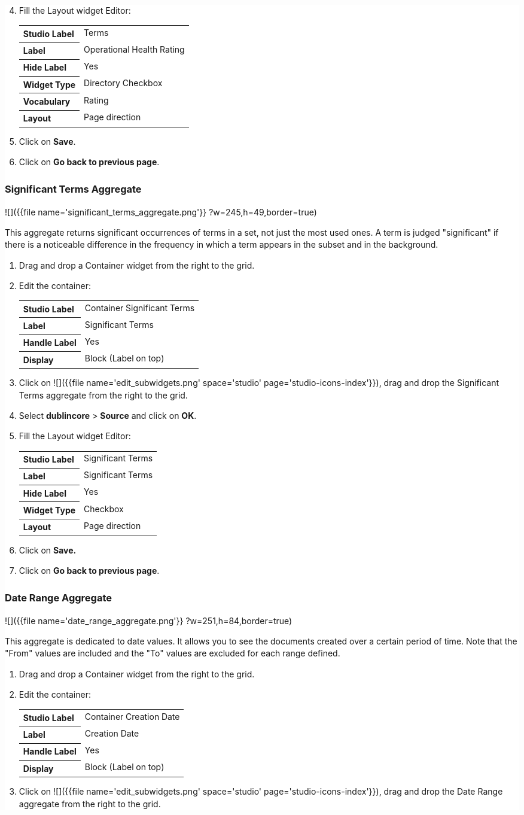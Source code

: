 4.  Fill the Layout widget Editor:

    <div class="table-scroll"><table class="hover"><tbody><tr><th colspan="1">Studio Label</th><td colspan="1">Terms</td></tr><tr><th colspan="1">Label</th><td colspan="1">Operational Health Rating</td></tr><tr><th colspan="1">Hide Label</th><td colspan="1">Yes</td></tr><tr><th colspan="1">Widget Type</th><td colspan="1">Directory Checkbox</td></tr><tr><th colspan="1">Vocabulary</th><td colspan="1">Rating</td></tr><tr><th colspan="1">Layout</th><td colspan="1">Page direction</td></tr></tbody></table></div>
5.  Click on **Save**.

6.  Click on **Go back to previous page**.

### Significant Terms Aggregate

![]({{file name='significant_terms_aggregate.png'}} ?w=245,h=49,border=true)

This aggregate returns significant occurrences of terms in a set, not just the most used ones. A term is judged "significant" if there is a noticeable difference in the frequency in which a term appears in the subset and in the background.

1.  Drag and drop a Container widget from the right to the grid.
2.  Edit the container:

    <div class="table-scroll"><table class="hover"><tbody><tr><th colspan="1">Studio Label</th><td colspan="1">Container Significant Terms</td></tr><tr><th colspan="1">Label</th><td colspan="1">Significant Terms</td></tr><tr><th colspan="1">Handle Label</th><td colspan="1">Yes</td></tr><tr><th colspan="1">Display</th><td colspan="1">Block (Label on top)</td></tr></tbody></table></div>
3.  Click on ![]({{file name='edit_subwidgets.png' space='studio' page='studio-icons-index'}}), drag and drop the Significant Terms aggregate from the right to the grid.

4.  Select **dublincore** > **Source** and click on **OK**.

5.  Fill the Layout widget Editor:

    <div class="table-scroll"><table class="hover"><tbody><tr><th colspan="1">Studio Label</th><td colspan="1">Significant Terms</td></tr><tr><th colspan="1">Label</th><td colspan="1">Significant Terms</td></tr><tr><th colspan="1">Hide Label</th><td colspan="1">Yes</td></tr><tr><th colspan="1">Widget Type</th><td colspan="1">Checkbox</td></tr><tr><th colspan="1">Layout</th><td colspan="1">Page direction</td></tr></tbody></table></div>
6.  Click on **Save.**

7.  Click on **Go back to previous page**.

### Date Range Aggregate

![]({{file name='date_range_aggregate.png'}} ?w=251,h=84,border=true)

This aggregate is dedicated to date values. It allows you to see the documents created over a certain period of time. Note that the "From" values are included and the "To" values are excluded for each range defined.

1.  Drag and drop a Container widget from the right to the grid.
2.  Edit the container:

    <div class="table-scroll"><table class="hover"><tbody><tr><th colspan="1">Studio Label</th><td colspan="1">Container Creation Date</td></tr><tr><th colspan="1">Label</th><td colspan="1">Creation Date</td></tr><tr><th colspan="1">Handle Label</th><td colspan="1">Yes</td></tr><tr><th colspan="1">Display</th><td colspan="1">Block (Label on top)</td></tr></tbody></table></div>
3.  Click on ![]({{file name='edit_subwidgets.png' space='studio' page='studio-icons-index'}}), drag and drop the Date Range aggregate from the right to the grid.

